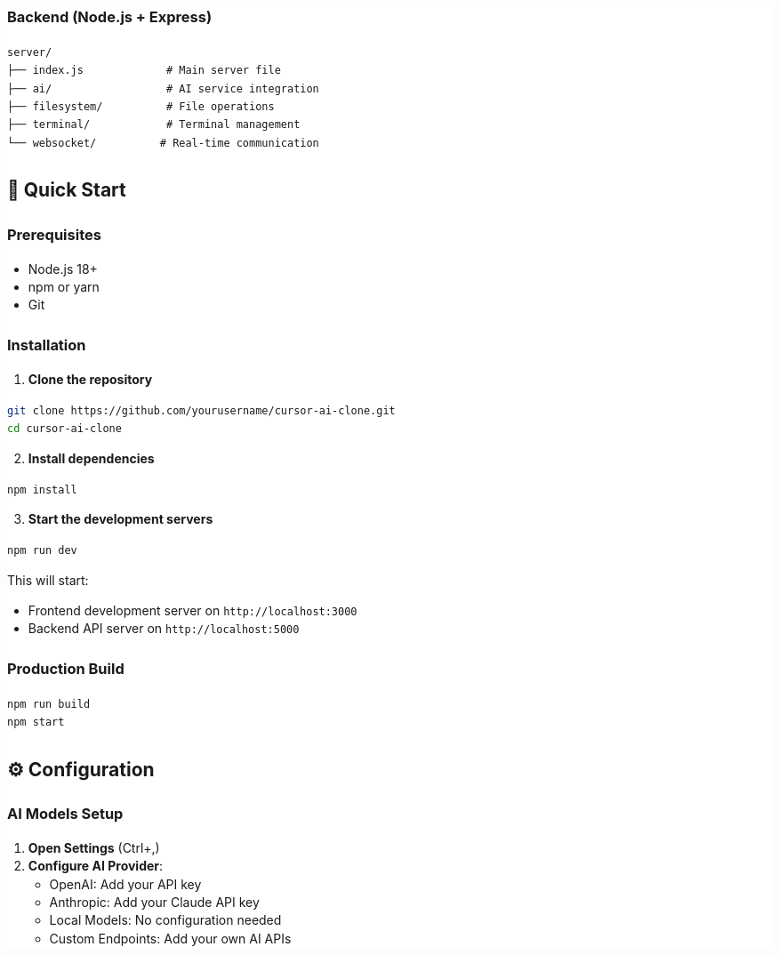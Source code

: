 ### Backend (Node.js + Express)
```
server/
├── index.js             # Main server file
├── ai/                  # AI service integration
├── filesystem/          # File operations
├── terminal/            # Terminal management
└── websocket/          # Real-time communication
```

## 🚀 Quick Start

### Prerequisites
- Node.js 18+ 
- npm or yarn
- Git

### Installation

1. **Clone the repository**
```bash
git clone https://github.com/yourusername/cursor-ai-clone.git
cd cursor-ai-clone
```

2. **Install dependencies**
```bash
npm install
```

3. **Start the development servers**
```bash
npm run dev
```

This will start:
- Frontend development server on `http://localhost:3000`
- Backend API server on `http://localhost:5000`

### Production Build

```bash
npm run build
npm start
```

## ⚙️ Configuration

### AI Models Setup

1. **Open Settings** (Ctrl+,)
2. **Configure AI Provider**:
   - OpenAI: Add your API key
   - Anthropic: Add your Claude API key
   - Local Models: No configuration needed
   - Custom Endpoints: Add your own AI APIs
